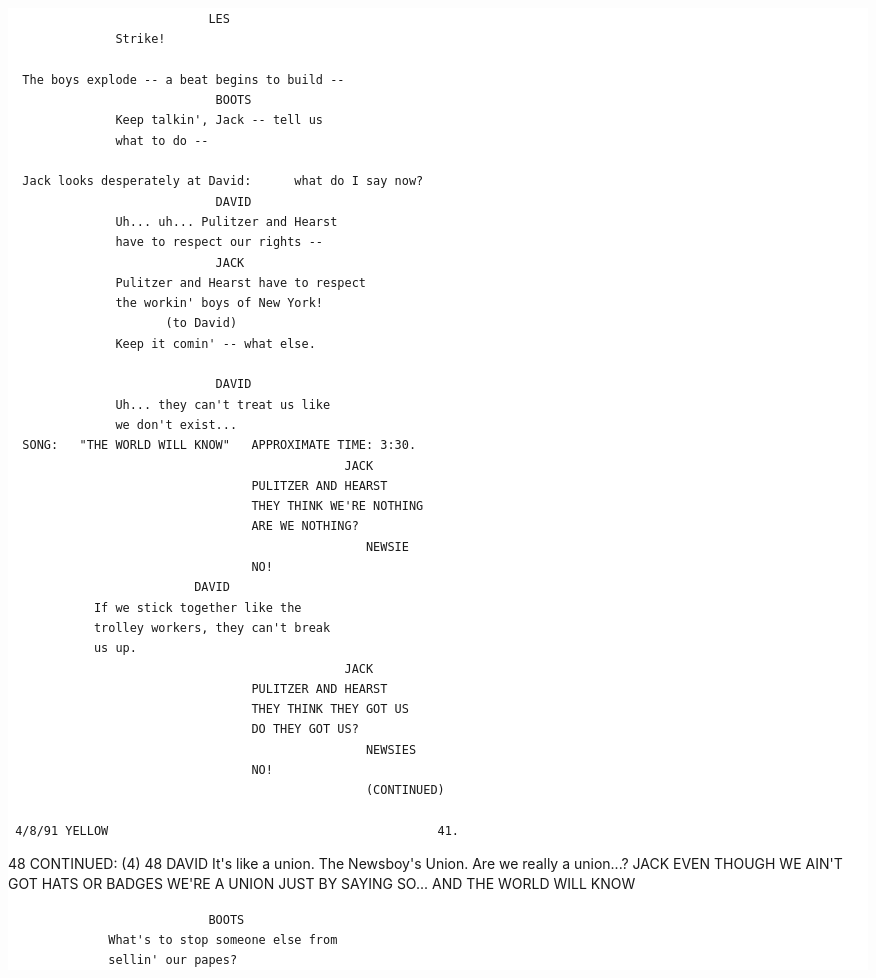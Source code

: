                                 LES
                   Strike!

      The boys explode -- a beat begins to build --
                                 BOOTS
                   Keep talkin', Jack -- tell us
                   what to do --

      Jack looks desperately at David:      what do I say now?
                                 DAVID
                   Uh... uh... Pulitzer and Hearst
                   have to respect our rights --
                                 JACK
                   Pulitzer and Hearst have to respect
                   the workin' boys of New York!
                          (to David)
                   Keep it comin' -- what else.

                                 DAVID
                   Uh... they can't treat us like
                   we don't exist...
      SONG:   "THE WORLD WILL KNOW"   APPROXIMATE TIME: 3:30.
                                                   JACK
                                      PULITZER AND HEARST
                                      THEY THINK WE'RE NOTHING
                                      ARE WE NOTHING?
                                                      NEWSIE
                                      NO!
                              DAVID
                If we stick together like the
                trolley workers, they can't break
                us up.
                                                   JACK
                                      PULITZER AND HEARST
                                      THEY THINK THEY GOT US
                                      DO THEY GOT US?
                                                      NEWSIES
                                      NO!
                                                      (CONTINUED)

     4/8/91 YELLOW                                              41.

48   CONTINUED:     (4)                                               48
                                DAVID
                  It's like a union. The Newsboy's
                  Union. Are we really a union...?
                                                     JACK
                                        EVEN THOUGH WE AIN'T
                                        GOT HATS OR BADGES
                                        WE'RE A UNION JUST BY
                                        SAYING SO...
                                        AND THE WORLD WILL KNOW

                                BOOTS
                  What's to stop someone else from
                  sellin' our papes?
